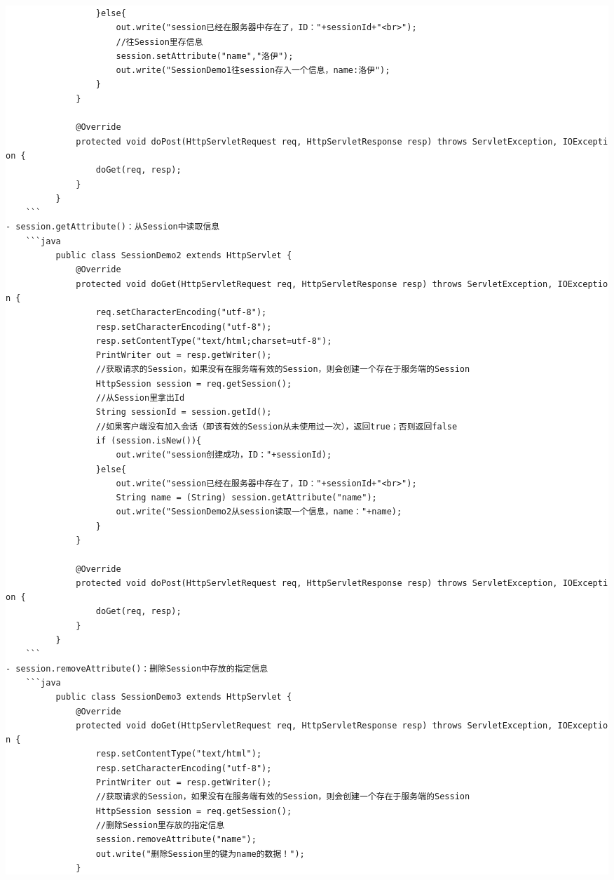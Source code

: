                       }else{
                          out.write("session已经在服务器中存在了，ID："+sessionId+"<br>");
                          //往Session里存信息
                          session.setAttribute("name","洛伊");
                          out.write("SessionDemo1往session存入一个信息，name:洛伊");
                      }
                  }
              
                  @Override
                  protected void doPost(HttpServletRequest req, HttpServletResponse resp) throws ServletException, IOException {
                      doGet(req, resp);
                  }
              }
        ```
    - session.getAttribute()：从Session中读取信息
        ```java
              public class SessionDemo2 extends HttpServlet {
                  @Override
                  protected void doGet(HttpServletRequest req, HttpServletResponse resp) throws ServletException, IOException {
                      req.setCharacterEncoding("utf-8");
                      resp.setCharacterEncoding("utf-8");
                      resp.setContentType("text/html;charset=utf-8");
                      PrintWriter out = resp.getWriter();
                      //获取请求的Session，如果没有在服务端有效的Session，则会创建一个存在于服务端的Session
                      HttpSession session = req.getSession();
                      //从Session里拿出Id
                      String sessionId = session.getId();
                      //如果客户端没有加入会话（即该有效的Session从未使用过一次），返回true；否则返回false
                      if (session.isNew()){
                          out.write("session创建成功，ID："+sessionId);
                      }else{
                          out.write("session已经在服务器中存在了，ID："+sessionId+"<br>");
                          String name = (String) session.getAttribute("name");
                          out.write("SessionDemo2从session读取一个信息，name："+name);
                      }
                  }
              
                  @Override
                  protected void doPost(HttpServletRequest req, HttpServletResponse resp) throws ServletException, IOException {
                      doGet(req, resp);
                  }
              }
        ```
    - session.removeAttribute()：删除Session中存放的指定信息
        ```java
              public class SessionDemo3 extends HttpServlet {
                  @Override
                  protected void doGet(HttpServletRequest req, HttpServletResponse resp) throws ServletException, IOException {
                      resp.setContentType("text/html");
                      resp.setCharacterEncoding("utf-8");
                      PrintWriter out = resp.getWriter();
                      //获取请求的Session，如果没有在服务端有效的Session，则会创建一个存在于服务端的Session
                      HttpSession session = req.getSession();
                      //删除Session里存放的指定信息
                      session.removeAttribute("name");
                      out.write("删除Session里的键为name的数据！");
                  }
              